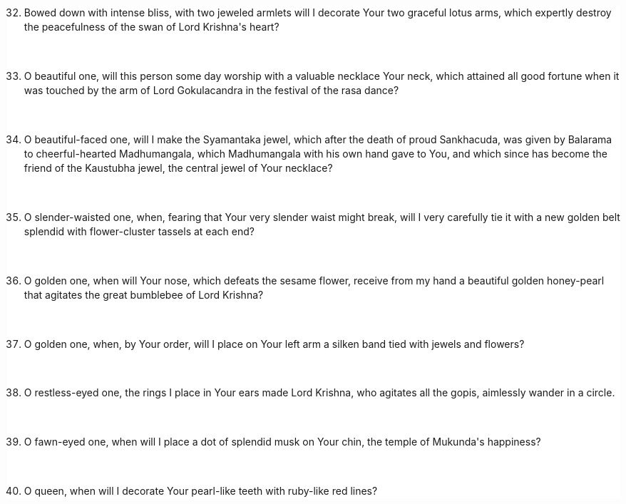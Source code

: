 

32) Bowed down with intense
bliss, with two jeweled armlets will I decorate Your two graceful lotus arms,
which expertly destroy the peacefulness of the swan of Lord Krishna's heart?


 


33) O beautiful one, will
this person some day worship with a valuable necklace Your neck, which attained
all good fortune when it was touched by the arm of Lord Gokulacandra in the
festival of the rasa dance?


 


34) O beautiful-faced one,
will I make the Syamantaka jewel, which after the death of proud Sankhacuda,
was given by Balarama to cheerful-hearted Madhumangala, which Madhumangala with
his own hand gave to You, and which since has become the friend of the
Kaustubha jewel, the central jewel of Your necklace?


 


35) O slender-waisted one,
when, fearing that Your very slender waist might break, will I very carefully
tie it with a new golden belt splendid with flower-cluster tassels at each end?


 


36) O golden one, when will
Your nose, which defeats the sesame flower, receive from my hand a beautiful
golden honey-pearl that agitates the great bumblebee of Lord Krishna?


 


37) O golden one, when, by
Your order, will I place on Your left arm a silken band tied with jewels and
flowers?


 


38) O restless-eyed one,
the rings I place in Your ears made Lord Krishna, who agitates all the gopis,
aimlessly wander in a circle.


 


39) O fawn-eyed one, when
will I place a dot of splendid musk on Your chin, the temple of Mukunda's
happiness?


 


40) O queen, when will I
decorate Your pearl-like teeth with ruby-like red lines?
